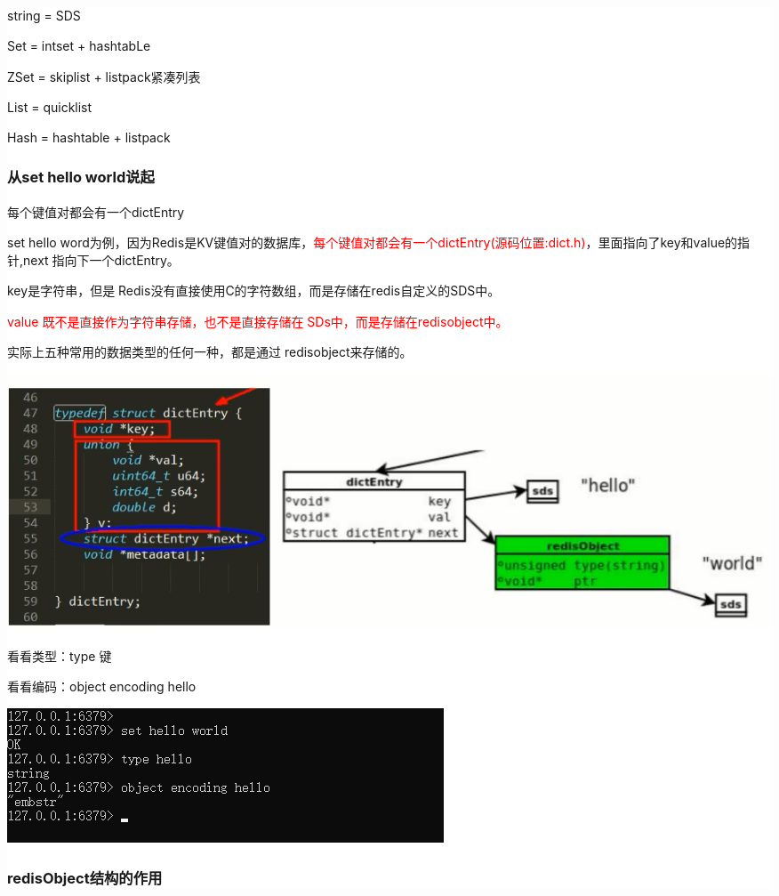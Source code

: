    string = SDS

   Set = intset + hashtabLe

   ZSet = skiplist + listpack紧凑列表

   List = quicklist

   Hash = hashtable + listpack



### 从set hello world说起

每个键值对都会有一个dictEntry

set hello word为例，因为Redis是KV键值对的数据库，<font color='red'>每个键值对都会有一个dictEntry(源码位置:dict.h)</font>，里面指向了key和value的指针,next 指向下一个dictEntry。

key是字符串，但是 Redis没有直接使用C的字符数组，而是存储在redis自定义的SDS中。

<font color='red'>value 既不是直接作为字符串存储，也不是直接存储在 SDs中，而是存储在redisobject中。</font>

实际上五种常用的数据类型的任何一种，都是通过 redisobject来存储的。

![](../image2/15.redisObject.jpg)

看看类型：type 键

看看编码：object encoding hello

![](../image2/14.类型.jpg)

### redisObject结构的作用
